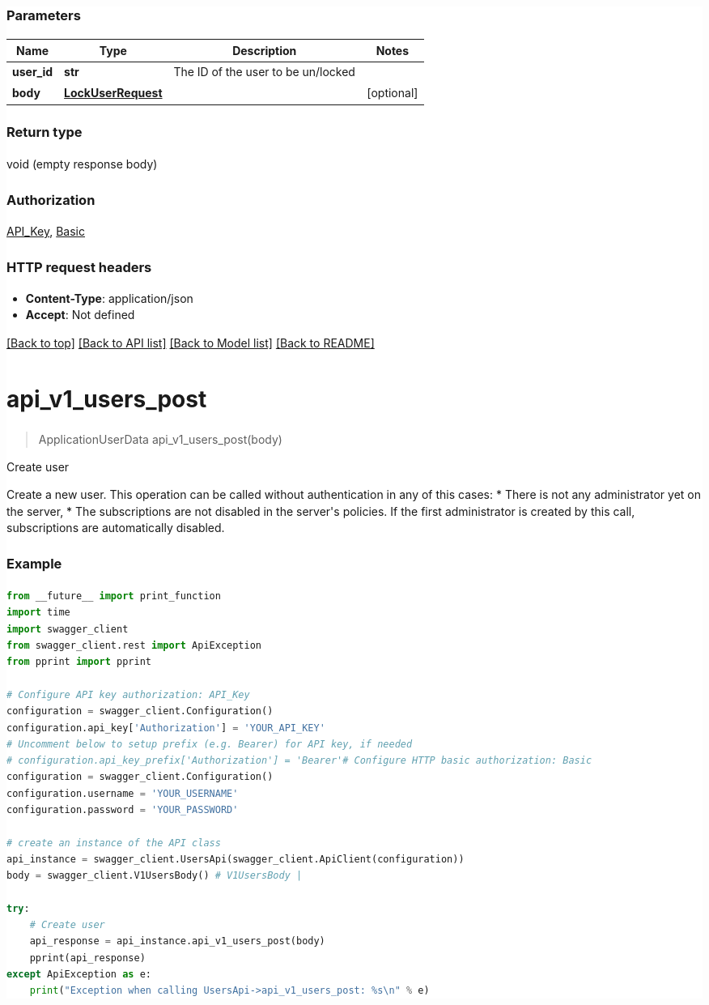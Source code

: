 ### Parameters

Name | Type | Description  | Notes
------------- | ------------- | ------------- | -------------
 **user_id** | **str**| The ID of the user to be un/locked | 
 **body** | [**LockUserRequest**](LockUserRequest.md)|  | [optional] 

### Return type

void (empty response body)

### Authorization

[API_Key](../README.md#API_Key), [Basic](../README.md#Basic)

### HTTP request headers

 - **Content-Type**: application/json
 - **Accept**: Not defined

[[Back to top]](#) [[Back to API list]](../README.md#documentation-for-api-endpoints) [[Back to Model list]](../README.md#documentation-for-models) [[Back to README]](../README.md)

# **api_v1_users_post**
> ApplicationUserData api_v1_users_post(body)

Create user

Create a new user.  This operation can be called without authentication in any of this cases: * There is not any administrator yet on the server, * The subscriptions are not disabled in the server's policies.  If the first administrator is created by this call, subscriptions are automatically disabled.

### Example
```python
from __future__ import print_function
import time
import swagger_client
from swagger_client.rest import ApiException
from pprint import pprint

# Configure API key authorization: API_Key
configuration = swagger_client.Configuration()
configuration.api_key['Authorization'] = 'YOUR_API_KEY'
# Uncomment below to setup prefix (e.g. Bearer) for API key, if needed
# configuration.api_key_prefix['Authorization'] = 'Bearer'# Configure HTTP basic authorization: Basic
configuration = swagger_client.Configuration()
configuration.username = 'YOUR_USERNAME'
configuration.password = 'YOUR_PASSWORD'

# create an instance of the API class
api_instance = swagger_client.UsersApi(swagger_client.ApiClient(configuration))
body = swagger_client.V1UsersBody() # V1UsersBody | 

try:
    # Create user
    api_response = api_instance.api_v1_users_post(body)
    pprint(api_response)
except ApiException as e:
    print("Exception when calling UsersApi->api_v1_users_post: %s\n" % e)
```

